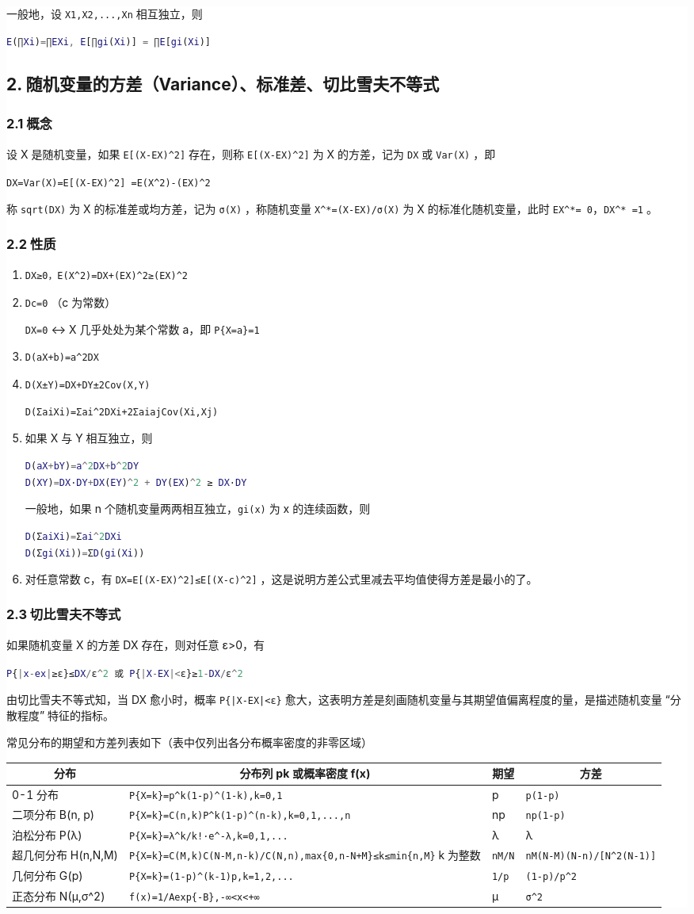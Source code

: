    一般地，设 `X1,X2,...,Xn` 相互独立，则

   ```matlab
   E(∏Xi)=∏EXi, E[∏gi(Xi)] = ∏E[gi(Xi)]
   ```

## 2. 随机变量的方差（Variance）、标准差、切比雪夫不等式

### 2.1 概念

设 X 是随机变量，如果 `E[(X-EX)^2]` 存在，则称 `E[(X-EX)^2]` 为 X 的方差，记为 `DX` 或 `Var(X)` ，即

```
DX=Var(X)=E[(X-EX)^2] =E(X^2)-(EX)^2
```

称 `sqrt(DX)` 为 X 的标准差或均方差，记为 `σ(X)` ，称随机变量 `X^*=(X-EX)/σ(X)` 为 X 的标准化随机变量，此时 `EX^*= 0`，`DX^* =1` 。 

### 2.2 性质

1. `DX≥0，E(X^2)=DX+(EX)^2≥(EX)^2`

2. `Dc=0` （c 为常数）

   `DX=0` ↔ X 几乎处处为某个常数 a，即 `P{X=a}=1`

3. `D(aX+b)=a^2DX`

4. `D(X±Y)=DX+DY±2Cov(X,Y)`

   `D(ΣaiXi)=Σai^2DXi+2ΣaiajCov(Xi,Xj)`

5. 如果 X 与 Y 相互独立，则

   ```matlab
   D(aX+bY)=a^2DX+b^2DY
   D(XY)=DX·DY+DX(EY)^2 + DY(EX)^2 ≥ DX·DY
   ```

   一般地，如果 n 个随机变量两两相互独立，`gi(x)` 为 x 的连续函数，则

   ```matlab
   D(ΣaiXi)=Σai^2DXi
   D(Σgi(Xi))=ΣD(gi(Xi))
   ```

6. 对任意常数 c，有 `DX=E[(X-EX)^2]≤E[(X-c)^2]` ，这是说明方差公式里减去平均值使得方差是最小的了。

### 2.3 切比雪夫不等式

如果随机变量 X 的方差 DX 存在，则对任意 ε>0，有

```matlab
P{|x-ex|≥ε}≤DX/ε^2 或 P{|X-EX|<ε}≥1-DX/ε^2
```

由切比雪夫不等式知，当 DX 愈小时，概率 `P{|X-EX|<ε}` 愈大，这表明方差是刻画随机变量与其期望值偏离程度的量，是描述随机变量  “分散程度” 特征的指标。

常见分布的期望和方差列表如下（表中仅列出各分布概率密度的非零区域）

| 分布                | 分布列 pk 或概率密度 f(x)                                    | 期望      | 方差                      |
| ------------------- | ------------------------------------------------------------ | --------- | ------------------------- |
| 0-1 分布            | `P{X=k}=p^k(1-p)^(1-k),k=0,1`                                | p         | `p(1-p)`                  |
| 二项分布 B(n, p)    | `P{X=k}=C(n,k)P^k(1-p)^(n-k),k=0,1,...,n`                    | np        | `np(1-p)`                 |
| 泊松分布 P(λ)       | `P{X=k}=λ^k/k!·e^-λ,k=0,1,...`                               | λ         | λ                         |
| 超几何分布 H(n,N,M) | `P{X=k}=C(M,k)C(N-M,n-k)/C(N,n),max{0,n-N+M}≤k≤min{n,M}` k 为整数 | `nM/N`    | `nM(N-M)(N-n)/[N^2(N-1)]` |
| 几何分布 G(p)       | `P{X=k}=(1-p)^(k-1)p,k=1,2,...`                              | `1/p`     | `(1-p)/p^2`               |
| 正态分布 N(μ,σ^2)   | `f(x)=1/Aexp{-B},-∞<x<+∞`                                    | μ         | `σ^2`                     |